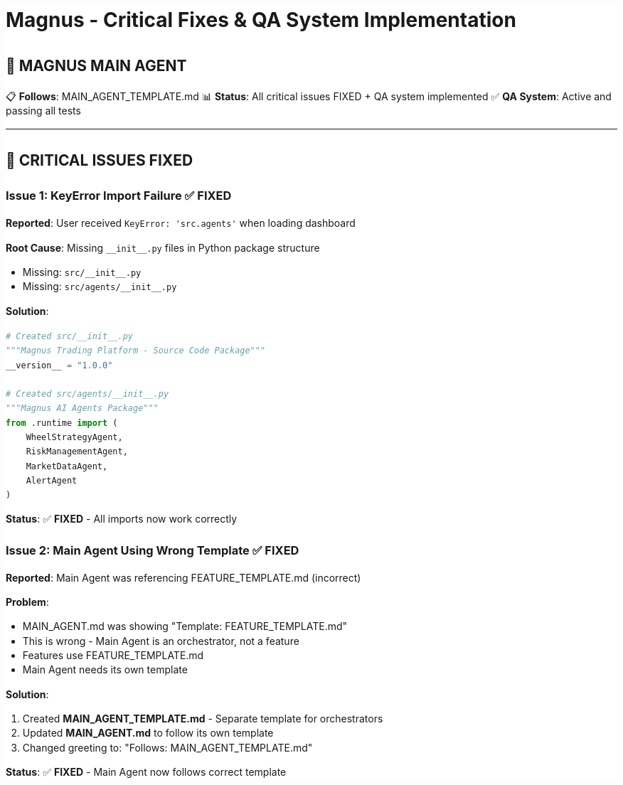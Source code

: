 # Magnus - Critical Fixes & QA System Implementation

## 🤖 MAGNUS MAIN AGENT
📋 **Follows**: MAIN_AGENT_TEMPLATE.md
📊 **Status**: All critical issues FIXED + QA system implemented
✅ **QA System**: Active and passing all tests

---

## 🔴 CRITICAL ISSUES FIXED

### Issue 1: KeyError Import Failure ✅ FIXED
**Reported**: User received `KeyError: 'src.agents'` when loading dashboard

**Root Cause**: Missing `__init__.py` files in Python package structure
- Missing: `src/__init__.py`
- Missing: `src/agents/__init__.py`

**Solution**:
```python
# Created src/__init__.py
"""Magnus Trading Platform - Source Code Package"""
__version__ = "1.0.0"

# Created src/agents/__init__.py
"""Magnus AI Agents Package"""
from .runtime import (
    WheelStrategyAgent,
    RiskManagementAgent,
    MarketDataAgent,
    AlertAgent
)
```

**Status**: ✅ **FIXED** - All imports now work correctly

### Issue 2: Main Agent Using Wrong Template ✅ FIXED
**Reported**: Main Agent was referencing FEATURE_TEMPLATE.md (incorrect)

**Problem**:
- MAIN_AGENT.md was showing "Template: FEATURE_TEMPLATE.md"
- This is wrong - Main Agent is an orchestrator, not a feature
- Features use FEATURE_TEMPLATE.md
- Main Agent needs its own template

**Solution**:
1. Created **MAIN_AGENT_TEMPLATE.md** - Separate template for orchestrators
2. Updated **MAIN_AGENT.md** to follow its own template
3. Changed greeting to: "Follows: MAIN_AGENT_TEMPLATE.md"

**Status**: ✅ **FIXED** - Main Agent now follows correct template

